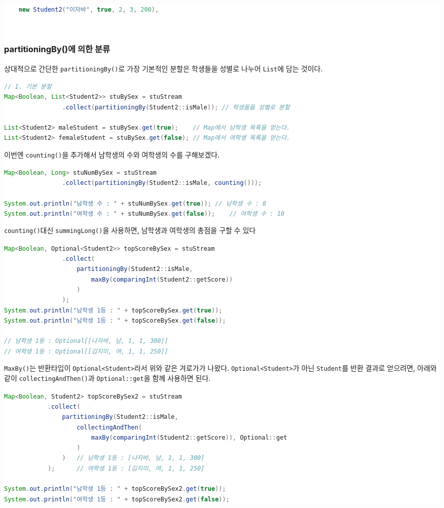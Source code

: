 ``` java
	new Student2("이자바", true, 2, 3, 200),
```

</br>

### partitioningBy()에 의한 분류

상대적으로 간단한 `partitioningBy()`로 가장 기본적인 분할은 학생들을 성별로 나누어 `List`에 담는 것이다.

``` java
// 1. 기본 분할
Map<Boolean, List<Student2>> stuBySex = stuStream
				.collect(partitioningBy(Student2::isMale));	// 학생들을 성별로 분할
		
List<Student2> maleStudent = stuBySex.get(true);	// Map에서 남학생 목록을 얻는다.
List<Student2> femaleStudent = stuBySex.get(false);	// Map에서 여학생 목록을 얻는다.
```

이번엔 `counting()`을 추가해서 남학생의 수와 여학생의 수를 구해보겠다.

``` java
Map<Boolean, Long> stuNumBySex = stuStream
				.collect(partitioningBy(Student2::isMale, counting()));
		
System.out.println("남학생 수 : " + stuNumBySex.get(true));	// 남학생 수 : 8
System.out.println("여학생 수 : " + stuNumBySex.get(false));	// 여학생 수 : 10
```

`counting()`대신 `summingLong()`을 사용하면, 남학생과 여학생의 총점을 구할 수 있다

``` java
Map<Boolean, Optional<Student2>> topScoreBySex = stuStream
				.collect(
					partitioningBy(Student2::isMale,
						maxBy(comparingInt(Student2::getScore))
					)
				);
System.out.println("남학생 1등 : " + topScoreBySex.get(true));
System.out.println("남학생 1등 : " + topScoreBySex.get(false));

// 남학생 1등 : Optional[[나자바, 남, 1, 1, 300]]
// 여학생 1등 : Optional[[김지미, 여, 1, 1, 250]]
```

`MaxBy()`는 반환타입이 `Optional<Student>`라서 위와 같은 겨로가가 나왔다. `Optional<Student>`가 아닌 `Student`를 반환 결과로 얻으려면, 아래와 같이 `collectingAndThen()`과 `Optional::get`을 함께 사용하면 된다.

``` java
Map<Boolean, Student2> topScoreBySex2 = stuStream
			.collect(
				partitioningBy(Student2::isMale,
					collectingAndThen(
						maxBy(comparingInt(Student2::getScore)), Optional::get
					)
				)	// 남학생 1등 : [나자바, 남, 1, 1, 300]
			);		// 여학생 1등 : [김지미, 여, 1, 1, 250]
		
System.out.println("남학생 1등 : " + topScoreBySex2.get(true));
System.out.println("여학생 1등 : " + topScoreBySex2.get(false));
```
